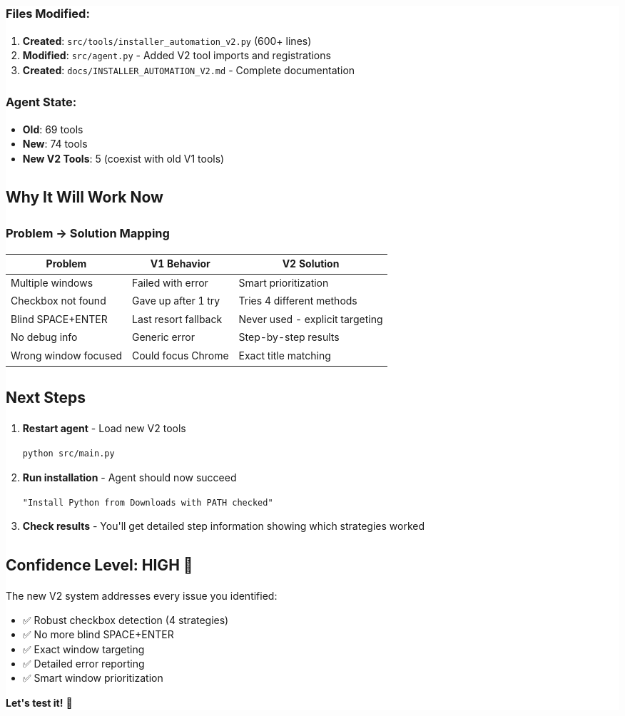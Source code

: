 ### Files Modified:
1. **Created**: `src/tools/installer_automation_v2.py` (600+ lines)
2. **Modified**: `src/agent.py` - Added V2 tool imports and registrations
3. **Created**: `docs/INSTALLER_AUTOMATION_V2.md` - Complete documentation

### Agent State:
- **Old**: 69 tools
- **New**: 74 tools
- **New V2 Tools**: 5 (coexist with old V1 tools)

## Why It Will Work Now

### Problem → Solution Mapping

| Problem | V1 Behavior | V2 Solution |
|---------|-------------|-------------|
| Multiple windows | Failed with error | Smart prioritization |
| Checkbox not found | Gave up after 1 try | Tries 4 different methods |
| Blind SPACE+ENTER | Last resort fallback | Never used - explicit targeting |
| No debug info | Generic error | Step-by-step results |
| Wrong window focused | Could focus Chrome | Exact title matching |

## Next Steps

1. **Restart agent** - Load new V2 tools
   ```bash
   python src/main.py
   ```

2. **Run installation** - Agent should now succeed
   ```
   "Install Python from Downloads with PATH checked"
   ```

3. **Check results** - You'll get detailed step information showing which strategies worked

## Confidence Level: **HIGH** 🎯

The new V2 system addresses every issue you identified:
- ✅ Robust checkbox detection (4 strategies)
- ✅ No more blind SPACE+ENTER
- ✅ Exact window targeting
- ✅ Detailed error reporting
- ✅ Smart window prioritization

**Let's test it!** 🚀
